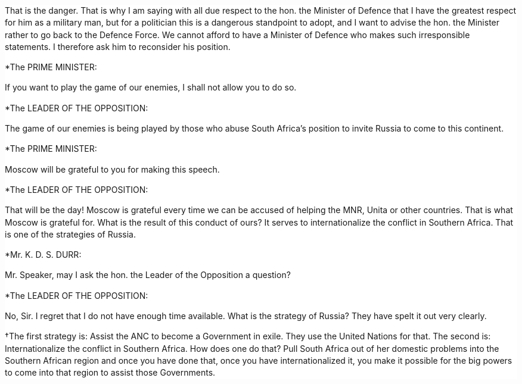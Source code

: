 <p>That is the danger. That is why I am saying with all due respect to the hon. the Minister of Defence that I have the greatest respect for him as a military man, but for a politician this is a dangerous standpoint to adopt, and I want to advise the hon. the Minister rather to go back to the Defence Force. We cannot afford to have a Minister of Defence who makes such irresponsible statements. I therefore ask him to reconsider his position.</p>

</speech>

<speech by="#prime_minister">

<from>*The <person refersTo="hansard_za">PRIME MINISTER</person>:</from>

<p>If you want to play the game of our enemies, I shall not allow you to do so.</p>

</speech>

<speech by="#leader_of_the_opposition">

<from>*The <person refersTo="hansard_za">LEADER OF THE OPPOSITION</person>:</from>

<p>The game of our enemies is being played by those who abuse South Africa&#x2019;s position to invite Russia to come to this continent.</p>

</speech>

<speech by="#prime_minister">

<from>*The <person refersTo="hansard_za">PRIME MINISTER</person>:</from>

<p>Moscow will be grateful to you for making this speech.</p>

</speech>

<speech by="#leader_of_the_opposition">

<from>*The <person refersTo="hansard_za">LEADER OF THE OPPOSITION</person>:</from>

<p>That will be the day! Moscow is grateful every time we can be accused of helping the MNR, Unita or other countries. That is what Moscow is grateful for. What is the result of this conduct of ours? It serves to internationalize the conflict in Southern Africa. That is one of the strategies of Russia.</p>

</speech>

<speech by="#durr">

<from>*Mr. <person refersTo="hansard_za">K. D. S. DURR</person>:</from>

<p>Mr. Speaker, may I ask the hon. the Leader of the Opposition a question?</p>

</speech>

<speech by="#leader_of_the_opposition">

<from>*The <person refersTo="hansard_za">LEADER OF THE OPPOSITION</person>:</from>

<p>No, Sir. I regret that I do not have enough time available. What is the strategy of Russia? They have spelt it out very clearly.</p>

<p>&#x2020;The first strategy is: Assist the ANC to become a Government in exile. They use the United Nations for that. The second is: Internationalize the conflict in Southern Africa. How does one do that? Pull South Africa out of her domestic problems into the Southern African region and once you have done that, once you have internationalized it, you make it possible for the big powers to come into that region to assist those Governments.</p>
